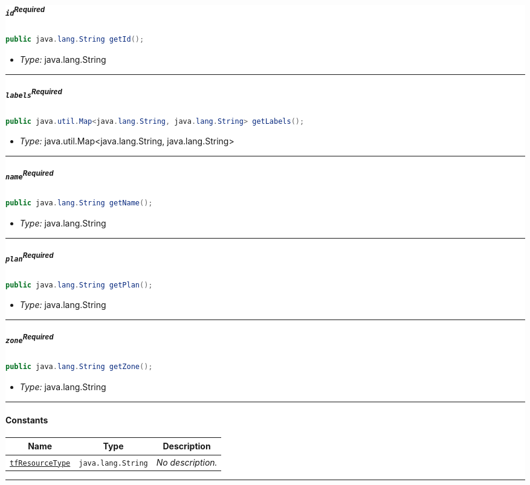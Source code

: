 ##### `id`<sup>Required</sup> <a name="id" id="@cdktf/provider-upcloud.gateway.Gateway.property.id"></a>

```java
public java.lang.String getId();
```

- *Type:* java.lang.String

---

##### `labels`<sup>Required</sup> <a name="labels" id="@cdktf/provider-upcloud.gateway.Gateway.property.labels"></a>

```java
public java.util.Map<java.lang.String, java.lang.String> getLabels();
```

- *Type:* java.util.Map<java.lang.String, java.lang.String>

---

##### `name`<sup>Required</sup> <a name="name" id="@cdktf/provider-upcloud.gateway.Gateway.property.name"></a>

```java
public java.lang.String getName();
```

- *Type:* java.lang.String

---

##### `plan`<sup>Required</sup> <a name="plan" id="@cdktf/provider-upcloud.gateway.Gateway.property.plan"></a>

```java
public java.lang.String getPlan();
```

- *Type:* java.lang.String

---

##### `zone`<sup>Required</sup> <a name="zone" id="@cdktf/provider-upcloud.gateway.Gateway.property.zone"></a>

```java
public java.lang.String getZone();
```

- *Type:* java.lang.String

---

#### Constants <a name="Constants" id="Constants"></a>

| **Name** | **Type** | **Description** |
| --- | --- | --- |
| <code><a href="#@cdktf/provider-upcloud.gateway.Gateway.property.tfResourceType">tfResourceType</a></code> | <code>java.lang.String</code> | *No description.* |

---